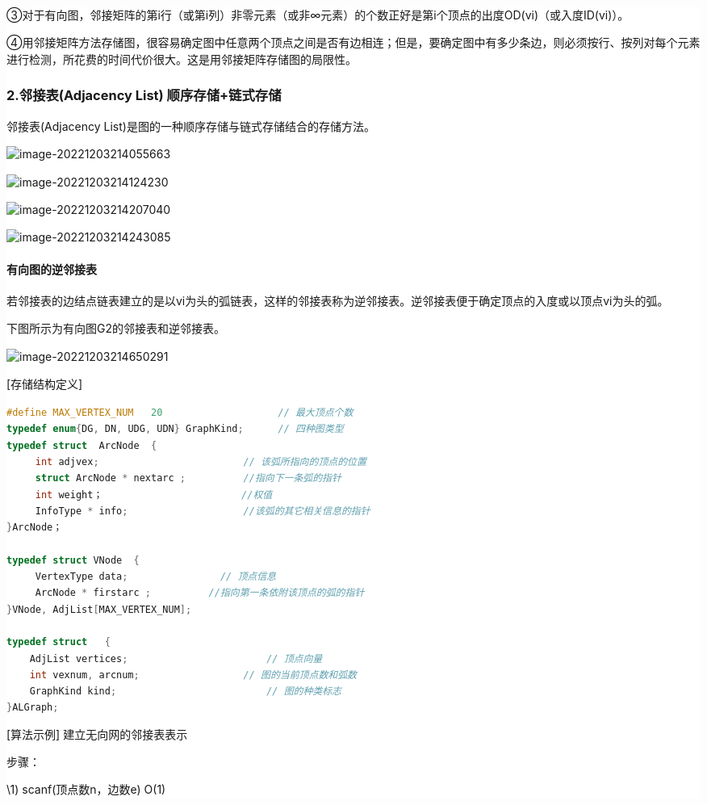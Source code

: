 ③对于有向图，邻接矩阵的第i行（或第i列）非零元素（或非∞元素）的个数正好是第i个顶点的出度OD(vi)（或入度ID(vi)）。

④用邻接矩阵方法存储图，很容易确定图中任意两个顶点之间是否有边相连；但是，要确定图中有多少条边，则必须按行、按列对每个元素进行检测，所花费的时间代价很大。这是用邻接矩阵存储图的局限性。

### 2.邻接表(Adjacency List)     顺序存储+链式存储

邻接表(Adjacency List)是图的一种顺序存储与链式存储结合的存储方法。

![image-20221203214055663](https://picture2023-1309715649.cos.ap-beijing.myqcloud.com/img/image-20221203214055663.png)

![image-20221203214124230](https://picture2023-1309715649.cos.ap-beijing.myqcloud.com/img/image-20221203214124230.png)

![image-20221203214207040](https://picture2023-1309715649.cos.ap-beijing.myqcloud.com/img/image-20221203214207040.png)

![image-20221203214243085](https://picture2023-1309715649.cos.ap-beijing.myqcloud.com/img/image-20221203214243085.png)

#### 有向图的逆邻接表

若邻接表的边结点链表建立的是以vi为头的弧链表，这样的邻接表称为逆邻接表。逆邻接表便于确定顶点的入度或以顶点vi为头的弧。

  下图所示为有向图G2的邻接表和逆邻接表。

![image-20221203214650291](https://picture2023-1309715649.cos.ap-beijing.myqcloud.com/img/image-20221203214650291.png)

[存储结构定义]

```c
#define MAX_VERTEX_NUM   20                    // 最大顶点个数
typedef enum{DG, DN, UDG, UDN} GraphKind;      // 四种图类型
typedef struct  ArcNode  {
     int adjvex;                         // 该弧所指向的顶点的位置
     struct ArcNode * nextarc ;          //指向下一条弧的指针
     int weight；                        //权值
     InfoType * info;                    //该弧的其它相关信息的指针
}ArcNode；

typedef struct VNode  {
     VertexType data;                // 顶点信息
     ArcNode * firstarc ;          //指向第一条依附该顶点的弧的指针
}VNode, AdjList[MAX_VERTEX_NUM];

typedef struct   {
    AdjList vertices;                        // 顶点向量
    int vexnum, arcnum;                  // 图的当前顶点数和弧数
    GraphKind kind;                          // 图的种类标志
}ALGraph;

```

[算法示例]   建立无向网的邻接表表示

步骤：

\1) scanf(顶点数n，边数e)                       O(1)
